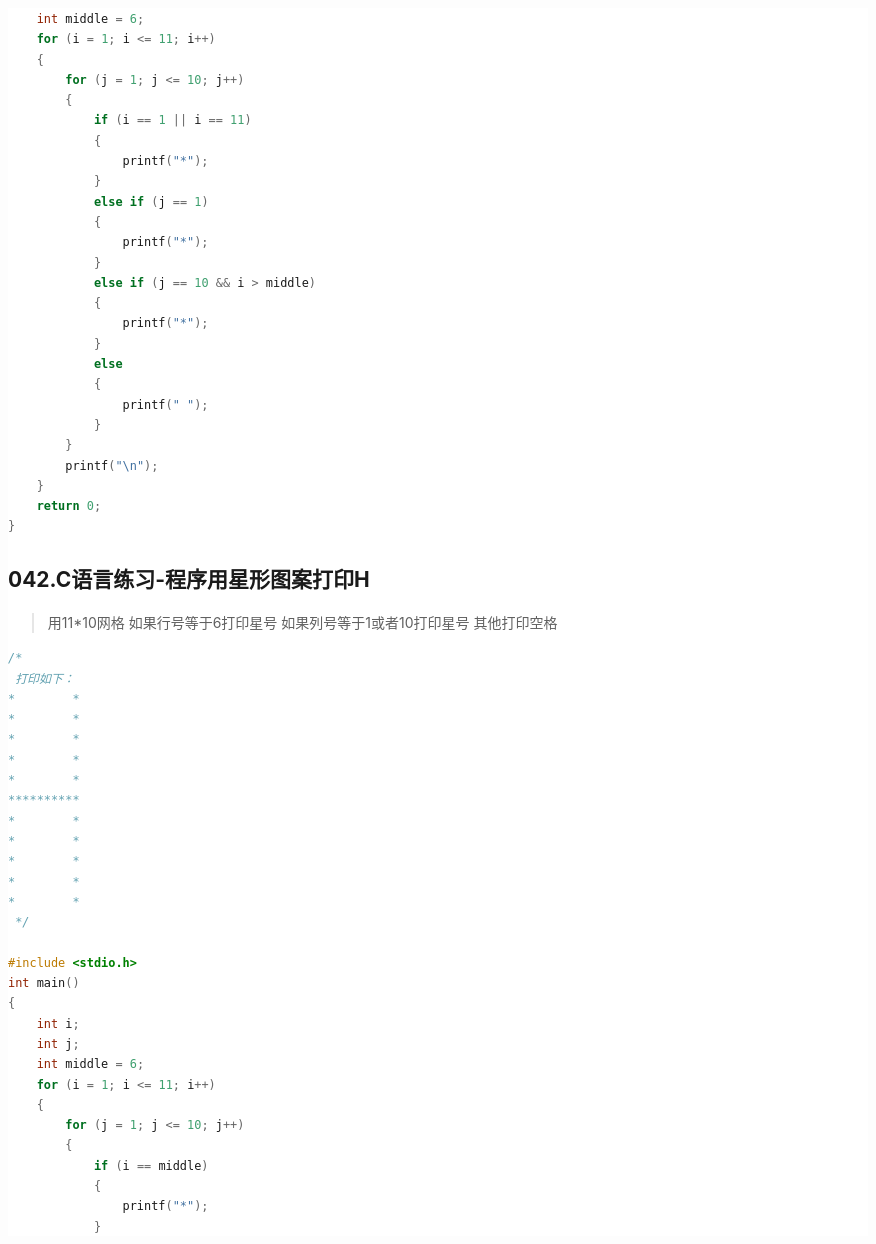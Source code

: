 ```c
    int middle = 6;
    for (i = 1; i <= 11; i++)
    {
        for (j = 1; j <= 10; j++)
        {
            if (i == 1 || i == 11)
            {
                printf("*");
            }
            else if (j == 1)
            {
                printf("*");
            }
            else if (j == 10 && i > middle)
            {
                printf("*");
            }
            else
            {
                printf(" ");
            }
        }
        printf("\n");
    }
    return 0;
}
```
## 042.C语言练习-程序用星形图案打印H
>用11*10网格
>如果行号等于6打印星号
>如果列号等于1或者10打印星号
>其他打印空格
```c
/*
 打印如下：
*        *
*        *
*        *
*        *
*        *
**********
*        *
*        *
*        *
*        *
*        *
 */

#include <stdio.h>
int main()
{
    int i;
    int j;
    int middle = 6;
    for (i = 1; i <= 11; i++)
    {
        for (j = 1; j <= 10; j++)
        {
            if (i == middle)
            {
                printf("*");
            }
```